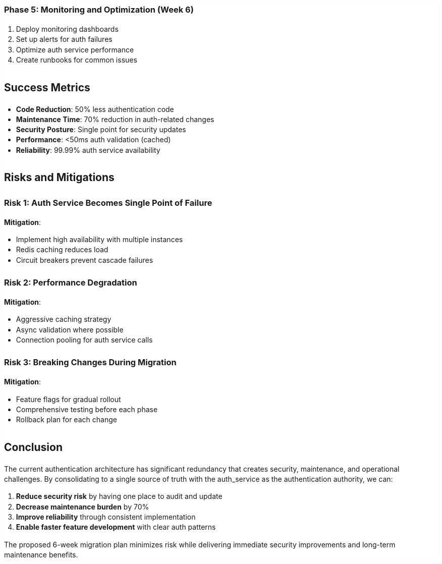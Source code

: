 ### Phase 5: Monitoring and Optimization (Week 6)
1. Deploy monitoring dashboards
2. Set up alerts for auth failures
3. Optimize auth service performance
4. Create runbooks for common issues

## Success Metrics

- **Code Reduction**: 50% less authentication code
- **Maintenance Time**: 70% reduction in auth-related changes
- **Security Posture**: Single point for security updates
- **Performance**: <50ms auth validation (cached)
- **Reliability**: 99.99% auth service availability

## Risks and Mitigations

### Risk 1: Auth Service Becomes Single Point of Failure
**Mitigation**: 
- Implement high availability with multiple instances
- Redis caching reduces load
- Circuit breakers prevent cascade failures

### Risk 2: Performance Degradation
**Mitigation**:
- Aggressive caching strategy
- Async validation where possible
- Connection pooling for auth service calls

### Risk 3: Breaking Changes During Migration
**Mitigation**:
- Feature flags for gradual rollout
- Comprehensive testing before each phase
- Rollback plan for each change

## Conclusion

The current authentication architecture has significant redundancy that creates security, maintenance, and operational challenges. By consolidating to a single source of truth with the auth_service as the authentication authority, we can:

1. **Reduce security risk** by having one place to audit and update
2. **Decrease maintenance burden** by 70%
3. **Improve reliability** through consistent implementation
4. **Enable faster feature development** with clear auth patterns

The proposed 6-week migration plan minimizes risk while delivering immediate security improvements and long-term maintenance benefits.